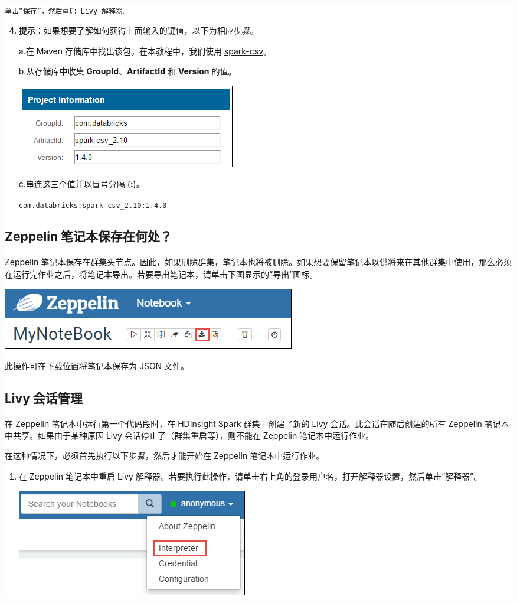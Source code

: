     单击“保存”，然后重启 Livy 解释器。
4. **提示**：如果想要了解如何获得上面输入的键值，以下为相应步骤。

    a.在 Maven 存储库中找出该包。在本教程中，我们使用 [spark-csv](http://search.maven.org/#artifactdetails%7Ccom.databricks%7Cspark-csv_2.10%7C1.4.0%7Cjar)。

    b.从存储库中收集 **GroupId**、**ArtifactId** 和 **Version** 的值。

    ![将外部包与 Jupyter 笔记本配合使用](./media/hdinsight-apache-spark-zeppelin-notebook/use-external-packages-with-jupyter.png "将外部包与 Jupyter 笔记本配合使用")  

    c.串连这三个值并以冒号分隔 (**:**)。

    ```
    com.databricks:spark-csv_2.10:1.4.0
    ```

## Zeppelin 笔记本保存在何处？
Zeppelin 笔记本保存在群集头节点。因此，如果删除群集，笔记本也将被删除。如果想要保留笔记本以供将来在其他群集中使用，那么必须在运行完作业之后，将笔记本导出。若要导出笔记本，请单击下图显示的“导出”图标。

![下载笔记本](./media/hdinsight-apache-spark-zeppelin-notebook/zeppelin-download-notebook.png "下载笔记本")  

此操作可在下载位置将笔记本保存为 JSON 文件。

## Livy 会话管理
在 Zeppelin 笔记本中运行第一个代码段时，在 HDInsight Spark 群集中创建了新的 Livy 会话。此会话在随后创建的所有 Zeppelin 笔记本中共享。如果由于某种原因 Livy 会话停止了（群集重启等），则不能在 Zeppelin 笔记本中运行作业。

在这种情况下，必须首先执行以下步骤，然后才能开始在 Zeppelin 笔记本中运行作业。

1. 在 Zeppelin 笔记本中重启 Livy 解释器。若要执行此操作，请单击右上角的登录用户名，打开解释器设置，然后单击“解释器”。

    ![启动解释器](./media/hdinsight-apache-spark-zeppelin-notebook/zeppelin-launch-interpreter.png "Hive 输出")  
